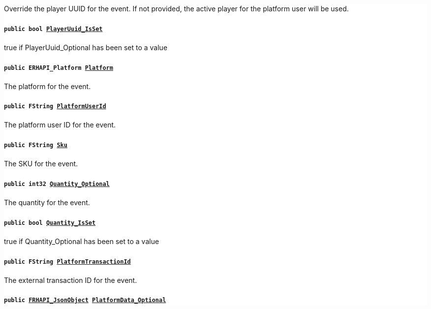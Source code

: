 Override the player UUID for the event. If not provided, the active player for the platform user will be used.

#### `public bool `[`PlayerUuid_IsSet`](#structFRHAPI__EntitlementEventRequest_1ac1905a66d877603e7df7f4cae4d17711) <a id="structFRHAPI__EntitlementEventRequest_1ac1905a66d877603e7df7f4cae4d17711"></a>

true if PlayerUuid_Optional has been set to a value

#### `public ERHAPI_Platform `[`Platform`](#structFRHAPI__EntitlementEventRequest_1ac279e5e1afff2fabbbc7ff97023e263e) <a id="structFRHAPI__EntitlementEventRequest_1ac279e5e1afff2fabbbc7ff97023e263e"></a>

The platform for the event.

#### `public FString `[`PlatformUserId`](#structFRHAPI__EntitlementEventRequest_1a016bb155bfcdc5a0df22863910ca3bb1) <a id="structFRHAPI__EntitlementEventRequest_1a016bb155bfcdc5a0df22863910ca3bb1"></a>

The platform user ID for the event.

#### `public FString `[`Sku`](#structFRHAPI__EntitlementEventRequest_1a03e83a37f9558bf19b40b4cbe372abfb) <a id="structFRHAPI__EntitlementEventRequest_1a03e83a37f9558bf19b40b4cbe372abfb"></a>

The SKU for the event.

#### `public int32 `[`Quantity_Optional`](#structFRHAPI__EntitlementEventRequest_1a427988aae863278137d510b0d02c6d51) <a id="structFRHAPI__EntitlementEventRequest_1a427988aae863278137d510b0d02c6d51"></a>

The quantity for the event.

#### `public bool `[`Quantity_IsSet`](#structFRHAPI__EntitlementEventRequest_1aaa8e6337d345e8257aaa555393c1f949) <a id="structFRHAPI__EntitlementEventRequest_1aaa8e6337d345e8257aaa555393c1f949"></a>

true if Quantity_Optional has been set to a value

#### `public FString `[`PlatformTransactionId`](#structFRHAPI__EntitlementEventRequest_1a6d6b511b12d274e9984896e564e399c8) <a id="structFRHAPI__EntitlementEventRequest_1a6d6b511b12d274e9984896e564e399c8"></a>

The external transaction ID for the event.

#### `public `[`FRHAPI_JsonObject`](undefined.md#structFRHAPI__JsonObject)` `[`PlatformData_Optional`](#structFRHAPI__EntitlementEventRequest_1a3d80b9f3869cceb4771c137413cd7d30) <a id="structFRHAPI__EntitlementEventRequest_1a3d80b9f3869cceb4771c137413cd7d30"></a>
